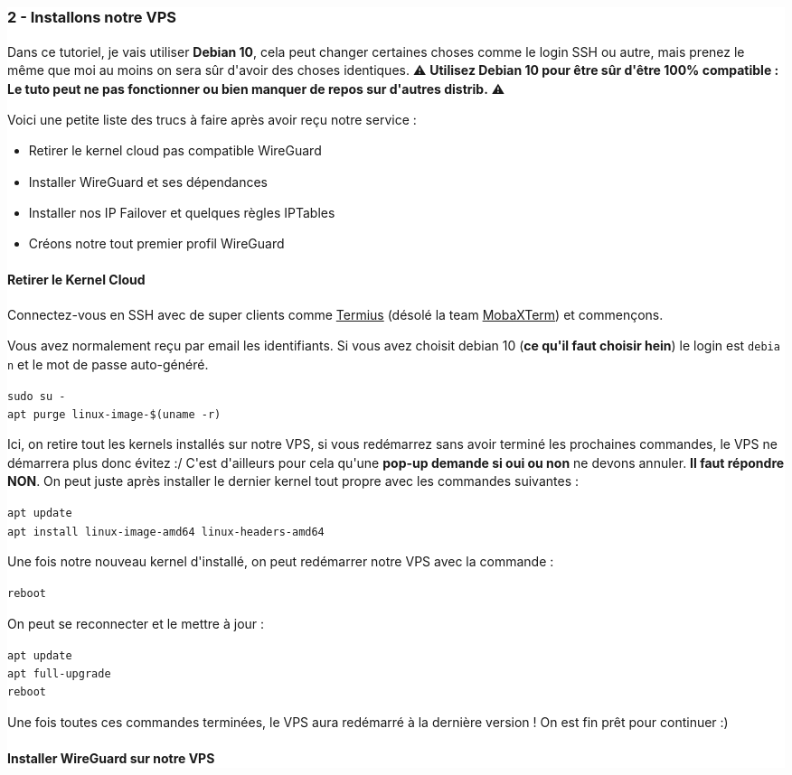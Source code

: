 ### 2 - Installons notre VPS

Dans ce tutoriel, je vais utiliser **Debian 10**, cela peut changer certaines choses comme le login SSH ou autre, mais prenez le même que moi au moins on sera sûr d'avoir des choses identiques.
⚠ **Utilisez Debian 10 pour être sûr d'être 100% compatible : Le tuto peut ne pas fonctionner ou bien manquer de repos sur d'autres distrib.** ⚠ 

Voici une petite liste des trucs à faire après avoir reçu notre service :

- Retirer le kernel cloud pas compatible WireGuard

- Installer WireGuard et ses dépendances

- Installer nos IP Failover et quelques règles IPTables

- Créons notre tout premier profil WireGuard


#### Retirer le Kernel Cloud

Connectez-vous en SSH avec de super clients comme [Termius](https://termius.com/) (désolé la team [MobaXTerm](https://mobaxterm.mobatek.net/)) et commençons.

Vous avez normalement reçu par email les identifiants. Si vous avez choisit debian 10 (**ce qu'il faut choisir hein**) le login est `debian` et le mot de passe auto-généré.

```
sudo su -
apt purge linux-image-$(uname -r)
```

Ici, on retire tout les kernels installés sur notre VPS, si vous redémarrez sans avoir terminé les prochaines commandes, le VPS ne démarrera plus donc évitez :/ C'est d'ailleurs pour cela qu'une **pop-up demande si oui ou non** ne devons annuler. **Il faut répondre NON**.
On peut juste après installer le dernier kernel tout propre avec les commandes suivantes :

```
apt update
apt install linux-image-amd64 linux-headers-amd64
```

Une fois notre nouveau kernel d'installé, on peut redémarrer notre VPS avec la commande :

```
reboot
```

On peut se reconnecter et le mettre à jour :

```
apt update
apt full-upgrade
reboot
```

Une fois toutes ces commandes terminées, le VPS aura redémarré à la dernière version ! On est fin prêt pour continuer :)

#### Installer WireGuard sur notre VPS
